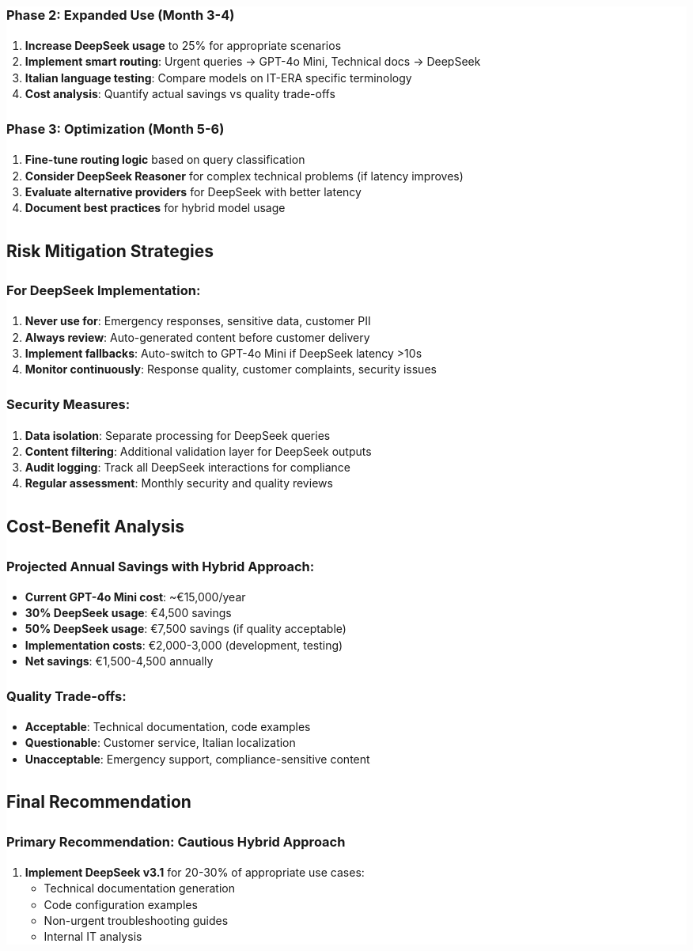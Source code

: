### Phase 2: Expanded Use (Month 3-4)
1. **Increase DeepSeek usage** to 25% for appropriate scenarios
2. **Implement smart routing**: Urgent queries → GPT-4o Mini, Technical docs → DeepSeek
3. **Italian language testing**: Compare models on IT-ERA specific terminology
4. **Cost analysis**: Quantify actual savings vs quality trade-offs

### Phase 3: Optimization (Month 5-6)
1. **Fine-tune routing logic** based on query classification
2. **Consider DeepSeek Reasoner** for complex technical problems (if latency improves)
3. **Evaluate alternative providers** for DeepSeek with better latency
4. **Document best practices** for hybrid model usage

## Risk Mitigation Strategies

### For DeepSeek Implementation:
1. **Never use for**: Emergency responses, sensitive data, customer PII
2. **Always review**: Auto-generated content before customer delivery
3. **Implement fallbacks**: Auto-switch to GPT-4o Mini if DeepSeek latency >10s
4. **Monitor continuously**: Response quality, customer complaints, security issues

### Security Measures:
1. **Data isolation**: Separate processing for DeepSeek queries
2. **Content filtering**: Additional validation layer for DeepSeek outputs
3. **Audit logging**: Track all DeepSeek interactions for compliance
4. **Regular assessment**: Monthly security and quality reviews

## Cost-Benefit Analysis

### Projected Annual Savings with Hybrid Approach:
- **Current GPT-4o Mini cost**: ~€15,000/year
- **30% DeepSeek usage**: €4,500 savings
- **50% DeepSeek usage**: €7,500 savings (if quality acceptable)
- **Implementation costs**: €2,000-3,000 (development, testing)
- **Net savings**: €1,500-4,500 annually

### Quality Trade-offs:
- **Acceptable**: Technical documentation, code examples
- **Questionable**: Customer service, Italian localization
- **Unacceptable**: Emergency support, compliance-sensitive content

## Final Recommendation

### Primary Recommendation: **Cautious Hybrid Approach**

1. **Implement DeepSeek v3.1** for 20-30% of appropriate use cases:
   - Technical documentation generation
   - Code configuration examples
   - Non-urgent troubleshooting guides
   - Internal IT analysis
